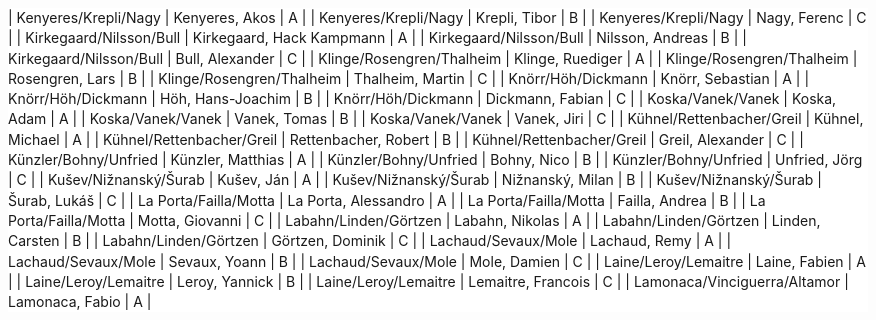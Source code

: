 | Kenyeres/Krepli/Nagy | Kenyeres, Akos | A |
| Kenyeres/Krepli/Nagy | Krepli, Tibor | B |
| Kenyeres/Krepli/Nagy | Nagy, Ferenc | C |
| Kirkegaard/Nilsson/Bull | Kirkegaard, Hack Kampmann | A |
| Kirkegaard/Nilsson/Bull | Nilsson, Andreas | B |
| Kirkegaard/Nilsson/Bull | Bull, Alexander | C |
| Klinge/Rosengren/Thalheim | Klinge, Ruediger | A |
| Klinge/Rosengren/Thalheim | Rosengren, Lars | B |
| Klinge/Rosengren/Thalheim | Thalheim, Martin | C |
| Knörr/Höh/Dickmann | Knörr, Sebastian | A |
| Knörr/Höh/Dickmann | Höh, Hans-Joachim | B |
| Knörr/Höh/Dickmann | Dickmann, Fabian | C |
| Koska/Vanek/Vanek | Koska, Adam | A |
| Koska/Vanek/Vanek | Vanek, Tomas | B |
| Koska/Vanek/Vanek | Vanek, Jiri | C |
| Kühnel/Rettenbacher/Greil | Kühnel, Michael | A |
| Kühnel/Rettenbacher/Greil | Rettenbacher, Robert | B |
| Kühnel/Rettenbacher/Greil | Greil, Alexander | C |
| Künzler/Bohny/Unfried | Künzler, Matthias | A |
| Künzler/Bohny/Unfried | Bohny, Nico | B |
| Künzler/Bohny/Unfried | Unfried, Jörg | C |
| Kušev/Nižnanský/Šurab | Kušev, Ján | A |
| Kušev/Nižnanský/Šurab | Nižnanský, Milan | B |
| Kušev/Nižnanský/Šurab | Šurab, Lukáš | C |
| La Porta/Failla/Motta | La Porta, Alessandro | A |
| La Porta/Failla/Motta | Failla, Andrea | B |
| La Porta/Failla/Motta | Motta, Giovanni | C |
| Labahn/Linden/Görtzen | Labahn, Nikolas | A |
| Labahn/Linden/Görtzen | Linden, Carsten | B |
| Labahn/Linden/Görtzen | Görtzen, Dominik | C |
| Lachaud/Sevaux/Mole | Lachaud, Remy | A |
| Lachaud/Sevaux/Mole | Sevaux, Yoann | B |
| Lachaud/Sevaux/Mole | Mole, Damien | C |
| Laine/Leroy/Lemaitre | Laine, Fabien | A |
| Laine/Leroy/Lemaitre | Leroy, Yannick | B |
| Laine/Leroy/Lemaitre | Lemaitre, Francois | C |
| Lamonaca/Vinciguerra/Altamor | Lamonaca, Fabio | A |